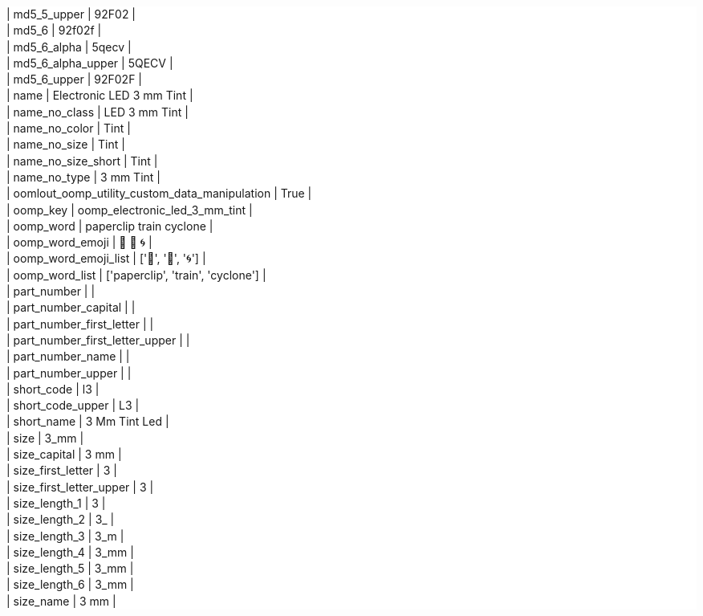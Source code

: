 | md5_5_upper | 92F02 |  
| md5_6 | 92f02f |  
| md5_6_alpha | 5qecv |  
| md5_6_alpha_upper | 5QECV |  
| md5_6_upper | 92F02F |  
| name | Electronic LED 3 mm Tint |  
| name_no_class | LED 3 mm Tint |  
| name_no_color | Tint |  
| name_no_size | Tint |  
| name_no_size_short | Tint |  
| name_no_type | 3 mm Tint |  
| oomlout_oomp_utility_custom_data_manipulation | True |  
| oomp_key | oomp_electronic_led_3_mm_tint |  
| oomp_word | paperclip train cyclone |  
| oomp_word_emoji | :paperclip: :train: :cyclone: |  
| oomp_word_emoji_list | [':paperclip:', ':train:', ':cyclone:'] |  
| oomp_word_list | ['paperclip', 'train', 'cyclone'] |  
| part_number |  |  
| part_number_capital |  |  
| part_number_first_letter |  |  
| part_number_first_letter_upper |  |  
| part_number_name |  |  
| part_number_upper |  |  
| short_code | l3 |  
| short_code_upper | L3 |  
| short_name | 3 Mm Tint Led |  
| size | 3_mm |  
| size_capital | 3 mm |  
| size_first_letter | 3 |  
| size_first_letter_upper | 3 |  
| size_length_1 | 3 |  
| size_length_2 | 3_ |  
| size_length_3 | 3_m |  
| size_length_4 | 3_mm |  
| size_length_5 | 3_mm |  
| size_length_6 | 3_mm |  
| size_name | 3 mm |  